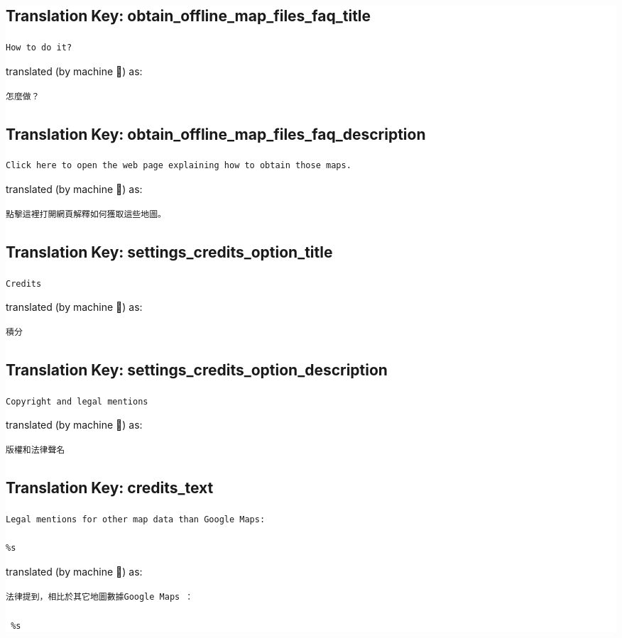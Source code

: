 
## Translation Key: obtain_offline_map_files_faq_title
```
How to do it?
```
translated (by machine 🤖) as:
```
怎麼做？
```


## Translation Key: obtain_offline_map_files_faq_description
```
Click here to open the web page explaining how to obtain those maps.
```
translated (by machine 🤖) as:
```
點擊這裡打開網頁解釋如何獲取這些地圖。
```


## Translation Key: settings_credits_option_title
```
Credits
```
translated (by machine 🤖) as:
```
積分
```


## Translation Key: settings_credits_option_description
```
Copyright and legal mentions
```
translated (by machine 🤖) as:
```
版權和法律聲名
```


## Translation Key: credits_text
```
Legal mentions for other map data than Google Maps:

%s
```
translated (by machine 🤖) as:
```
法律提到，相比於其它地圖數據Google Maps ： 
 
 %s
```
